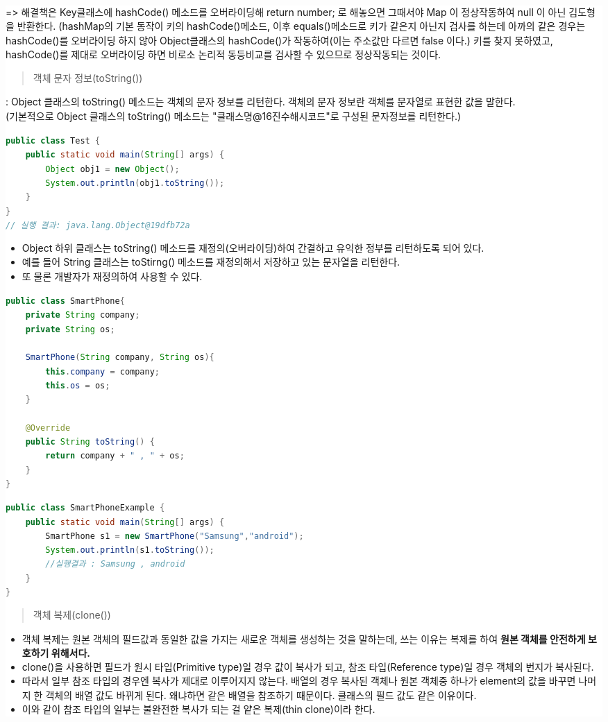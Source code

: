 => 해결책은 Key클래스에 hashCode() 메소드를 오버라이딩해 return number; 로 해놓으면 그때서야 Map 이 정상작동하여 null 이 아닌 김도형을 반환한다. (hashMap의 기본 동작이 키의 hashCode()메소드, 이후 equals()메소드로 키가 같은지 아닌지 검사를 하는데 아까의 같은 경우는 hashCode()를 오버라이딩 하지 않아 Object클래스의 hashCode()가 작동하여(이는 주소값만 다르면 false 이다.) 키를 찾지 못하였고, hashCode()를 제대로 오버라이딩 하면 비로소 논리적 동등비교를 검사할 수 있으므로 정상작동되는 것이다. <br>

> 객체 문자 정보(toString())

: Object 클래스의 toString() 메소드는 객체의 문자 정보를 리턴한다. 객체의 문자 정보란 객체를 문자열로 표현한 값을 말한다.<br>
(기본적으로 Object 클래스의 toString() 메소드는 "클래스명@16진수해시코드"로 구성된 문자정보를 리턴한다.)<br>

```java
public class Test {
    public static void main(String[] args) {
        Object obj1 = new Object();
        System.out.println(obj1.toString());
    }
}
// 실행 결과: java.lang.Object@19dfb72a
```

* Object 하위 클래스는 toString() 메소드를 재정의(오버라이딩)하여 간결하고 유익한 정부를 리턴하도록 되어 있다.
* 예를 들어 String 클래스는 toStirng() 메소드를 재정의해서 저장하고 있는 문자열을 리턴한다. 
* 또 물론 개발자가 재정의하여 사용할 수 있다. 

```java
public class SmartPhone{
    private String company;
    private String os;

    SmartPhone(String company, String os){
        this.company = company;
        this.os = os;
    }

    @Override
    public String toString() {
        return company + " , " + os;
    }
}
```


```java
public class SmartPhoneExample {
    public static void main(String[] args) {
        SmartPhone s1 = new SmartPhone("Samsung","android");
        System.out.println(s1.toString());
        //실행결과 : Samsung , android
    }
}
```

> 객체 복제(clone())

* 객체 복제는 원본 객체의 필드값과 동일한 값을 가지는 새로운 객체를 생성하는 것을 말하는데, 쓰는 이유는 복제를 하여 **원본 객체를 안전하게 보호하기 위해서다.**
* clone()을 사용하면 필드가 원시 타입(Primitive type)일 경우 값이 복사가 되고, 참조 타입(Reference type)일 경우 객체의 번지가 복사된다.
* 따라서 일부 참조 타입의 경우엔 복사가 제대로 이루어지지 않는다. 배열의 경우 복사된 객체나 원본 객체중 하나가 element의 값을 바꾸면 나머지 한 객체의 배열 값도 바뀌게 된다. 왜냐하면 같은 배열을 참조하기 때문이다. 클래스의 필드 값도 같은 이유이다.
* 이와 같이 참조 타입의 일부는 불완전한 복사가 되는 걸 얕은 복제(thin clone)이라 한다. 
